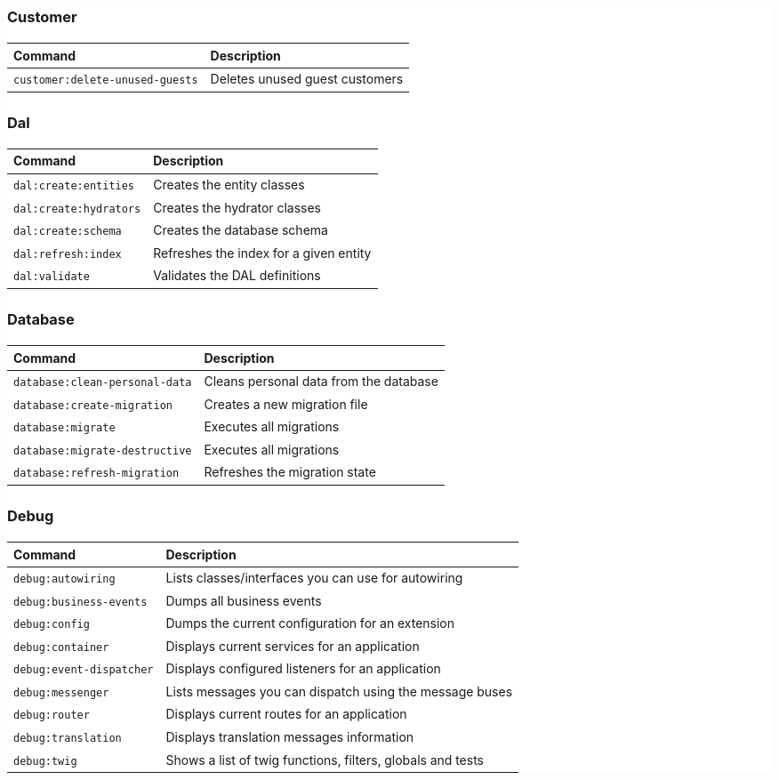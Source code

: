 ### Customer

| Command | Description |
| :--- | :--- |
| `customer:delete-unused-guests` | Deletes unused guest customers |

### Dal

| Command | Description |
| :--- | :--- |
| `dal:create:entities` | Creates the entity classes |
| `dal:create:hydrators` | Creates the hydrator classes |
| `dal:create:schema` | Creates the database schema |
| `dal:refresh:index` | Refreshes the index for a given entity |
| `dal:validate` | Validates the DAL definitions |

### Database

| Command | Description |
| :--- | :--- |
| `database:clean-personal-data` | Cleans personal data from the database |
| `database:create-migration` | Creates a new migration file |
| `database:migrate` | Executes all migrations |
| `database:migrate-destructive` | Executes all migrations |
| `database:refresh-migration` | Refreshes the migration state |

### Debug

| Command | Description |
| :--- | :--- |
| `debug:autowiring` | Lists classes/interfaces you can use for autowiring |
| `debug:business-events` | Dumps all business events |
| `debug:config` | Dumps the current configuration for an extension |
| `debug:container` | Displays current services for an application |
| `debug:event-dispatcher` | Displays configured listeners for an application |
| `debug:messenger` | Lists messages you can dispatch using the message buses |
| `debug:router` | Displays current routes for an application |
| `debug:translation` | Displays translation messages information |
| `debug:twig` | Shows a list of twig functions, filters, globals and tests |
